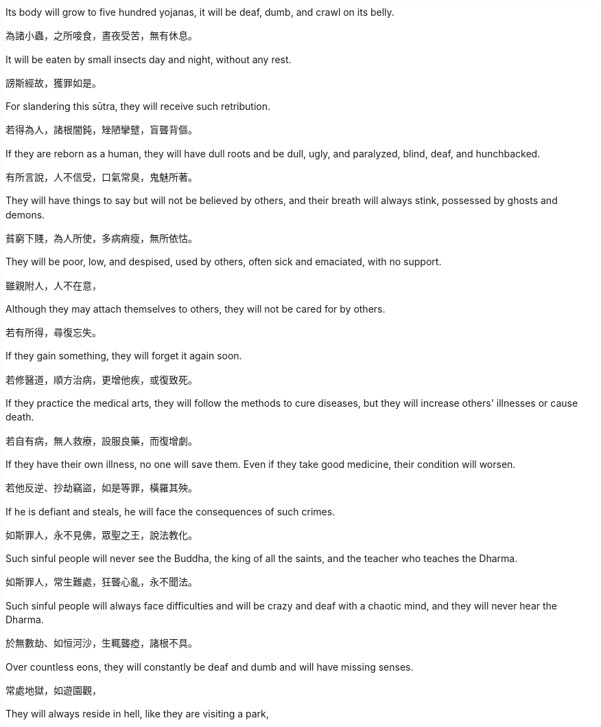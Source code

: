 Its body will grow to five hundred yojanas, it will be deaf, dumb, and crawl on its belly. 

為諸小蟲，之所唼食，晝夜受苦，無有休息。

It will be eaten by small insects day and night, without any rest. 

謗斯經故，獲罪如是。

For slandering this sūtra, they will receive such retribution. 

若得為人，諸根闇鈍，矬陋攣躄，盲聾背傴。

If they are reborn as a human, they will have dull roots and be dull, ugly, and paralyzed, blind, deaf, and hunchbacked.

有所言說，人不信受，口氣常臭，鬼魅所著。

They will have things to say but will not be believed by others, and their breath will always stink, possessed by ghosts and demons. 

貧窮下賤，為人所使，多病痟瘦，無所依怙。

They will be poor, low, and despised, used by others, often sick and emaciated, with no support. 
 
雖親附人，人不在意，

Although they may attach themselves to others, they will not be cared for by others.

若有所得，尋復忘失。

If they gain something, they will forget it again soon.

若修醫道，順方治病，更增他疾，或復致死。

If they practice the medical arts, they will follow the methods to cure diseases, but they will increase others' illnesses or cause death.

若自有病，無人救療，設服良藥，而復增劇。

If they have their own illness, no one will save them.  Even if they take good medicine, their condition will worsen. 

若他反逆、抄劫竊盜，如是等罪，橫羅其殃。

If he is defiant and steals, he will face the consequences of such crimes. 

如斯罪人，永不見佛，眾聖之王，說法教化。

Such sinful people will never see the Buddha, the king of all the saints, and the teacher who teaches the Dharma. 

如斯罪人，常生難處，狂聾心亂，永不聞法。

Such sinful people will always face difficulties and will be crazy and deaf with a chaotic mind, and they will never hear the Dharma. 

於無數劫、如恒河沙，生輒聾瘂，諸根不具。

Over countless eons, they will constantly be deaf and dumb and will have missing senses. 

常處地獄，如遊園觀，

They will always reside in hell, like they are visiting a park, 
